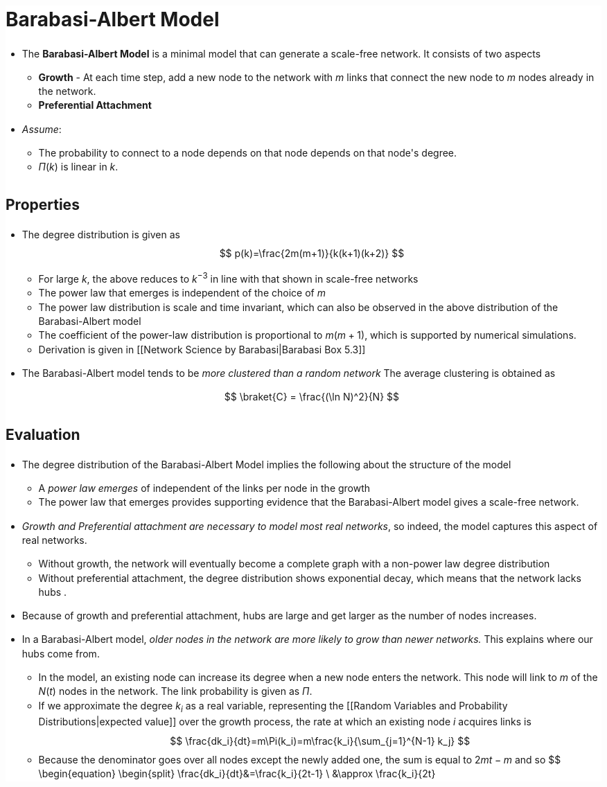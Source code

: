# Barabasi-Albert Model 
* The **Barabasi-Albert Model** is a minimal model that can generate a scale-free network. It consists of two aspects 
	* **Growth** - At each time step, add a new node to the network with $m$ links that connect the new node to $m$ nodes already in the network.
	* **Preferential Attachment** 

* *Assume*:
	* The probability to connect to a node depends on that node depends on that node's degree.
	* $\Pi(k)$ is linear in $k$.

## Properties 
* The degree distribution is given as 
  $$
  p(k)=\frac{2m(m+1)}{k(k+1)(k+2)}
  $$
	* For large $k$, the above reduces to $k^{-3}$ in line with that shown in scale-free networks 
	* The power law that emerges is independent of the choice of $m$
	* The power law distribution is scale and time invariant, which can also be observed in the above distribution of the Barabasi-Albert model 
	* The coefficient of the power-law distribution is proportional to $m(m+1)$, which is supported by numerical simulations.
	* Derivation is given in [[Network Science by Barabasi|Barabasi Box 5.3]] 

* The Barabasi-Albert model tends to be *more clustered than a random network* The average clustering is obtained as 
  
  $$
  \braket{C} = \frac{(\ln N)^2}{N}
  $$

##  Evaluation 
* The degree distribution of the Barabasi-Albert Model implies the following about the structure of the model 
	* A *power law emerges* of independent of the links per node in the growth 
	* The power law that emerges provides supporting evidence that the Barabasi-Albert model gives a scale-free network.

* *Growth and Preferential attachment are necessary to model most real networks*, so indeed, the model captures this aspect of real networks.
	* Without growth, the network will eventually become a complete graph with a non-power law degree distribution 
	* Without preferential attachment, the degree distribution shows exponential decay, which means that the network lacks hubs .

* Because of growth and preferential attachment, hubs are large and get larger as the number of nodes increases. 
* In a Barabasi-Albert model, *older nodes in the network are more likely to grow than newer networks.* This explains where our hubs come from.
	* In the model, an existing node can increase its degree when a new node enters the network. This node will link to $m$ of the $N(t)$ nodes in the network. The link probability is given as $\Pi$. 
	* If we approximate the degree $k_i$ as a real variable, representing the [[Random Variables and Probability Distributions|expected value]] over the growth process, the rate at which an existing node $i$ acquires links is 
	  $$
	  \frac{dk_i}{dt}=m\Pi(k_i)=m\frac{k_i}{\sum_{j=1}^{N-1} k_j}
	  $$
	* Because the denominator goes over all nodes except the newly added one, the sum is equal to $2mt-m$ and so 
	  $$
	  \begin{equation} \begin{split}
	  \frac{dk_i}{dt}&=\frac{k_i}{2t-1}  \\ 
	  &\approx \frac{k_i}{2t}

[^biabar_1]: See [[Network Science by Barabasi|Barabasi]] Ch. 6.1